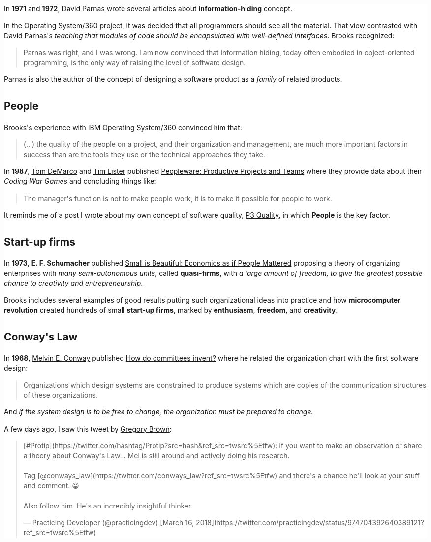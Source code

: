 In **1971** and **1972**, [David Parnas](http://wiki.c2.com/?DavidParnas) wrote several articles about **information-hiding** concept. 

In the Operating System/360 project, it was decided that all programmers should see all the material. That view contrasted with David Parnas's _teaching that modules of code should be encapsulated with well-defined interfaces_. Brooks recognized:

> Parnas was right, and I was wrong. I am now convinced that information hiding, today often embodied in object-oriented programming, is the only way of raising the level of software design.

Parnas is also the author of the concept of designing a software product as a _family_ of related products. 

## People

Brooks's experience with IBM Operating System/360 convinced him that:

> (...) the quality of the people on a project, and their organization and management, are much more important factors in success than are the tools they use or the technical approaches they take.

In **1987**, [Tom DeMarco](http://wiki.c2.com/?TomDeMarco) and [Tim Lister](http://wiki.c2.com/?TimLister) published [Peopleware: Productive Projects and Teams](http://wiki.c2.com/?PeopleWare) where they provide data about their _Coding War Games_ and concluding things like:

> The manager's function is not to make people work, it is to make it possible for people to work.

It reminds me of a post I wrote about my own concept of software quality, [P3 Quality](/2017/07/09/P3-Quality), in which **People** is the key factor.

## Start-up firms

In **1973**, **E. F. Schumacher** published [Small is Beautiful: Economics as if People Mattered](https://www.goodreads.com/book/show/1117634.Small_Is_Beautiful) proposing a theory of organizing enterprises with _many semi-autonomous units_, called **quasi-firms**, with _a large amount of freedom, to give the greatest possible chance to creativity and entrepreneurship_.

Brooks includes several examples of good results putting such organizational ideas into practice and how **microcomputer revolution** created hundreds of small **start-up firms**, marked by **enthusiasm**, **freedom**, and **creativity**.

## Conway's Law

In **1968**, [Melvin E. Conway](https://twitter.com/conways_law) published [How do committees invent?](http://www.melconway.com/Home/pdf/committees.pdf) where he related the organization chart with the first software design:

> Organizations which design systems are constrained to produce systems which are copies of the communication structures of these organizations.

And _if the system design is to be free to change, the organization must be prepared to change._

A few days ago, I saw this tweet by [Gregory Brown](https://practicingdeveloper.com/):

<blockquote class="twitter-tweet" data-lang="en"><p lang="en" dir="ltr">[#Protip](https://twitter.com/hashtag/Protip?src=hash&ref_src=twsrc%5Etfw): If you want to make an observation or share a theory about Conway&#39;s Law... Mel is still around and actively doing his research.<br><br>Tag [@conways_law](https://twitter.com/conways_law?ref_src=twsrc%5Etfw) and there&#39;s a chance he&#39;ll look at your stuff and comment. 😀<br><br>Also follow him. He&#39;s an incredibly insightful thinker.</p>&mdash; Practicing Developer (@practicingdev) [March 16, 2018](https://twitter.com/practicingdev/status/974704392640389121?ref_src=twsrc%5Etfw)</blockquote>
<script async src="https://platform.twitter.com/widgets.js" charset="utf-8"></script>
